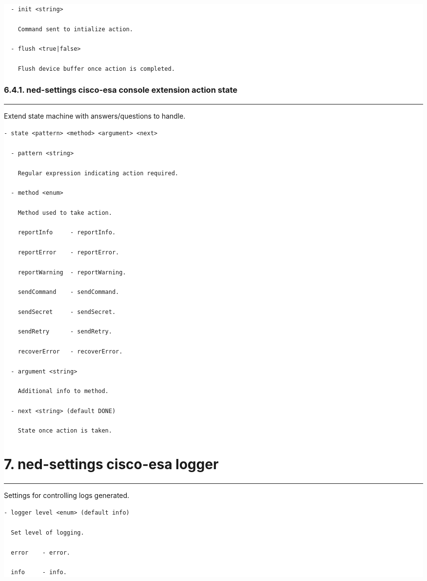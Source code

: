       - init <string>

        Command sent to intialize action.

      - flush <true|false>

        Flush device buffer once action is completed.


### 6.4.1. ned-settings cisco-esa console extension action state
----------------------------------------------------------------

  Extend state machine with answers/questions to handle.

    - state <pattern> <method> <argument> <next>

      - pattern <string>

        Regular expression indicating action required.

      - method <enum>

        Method used to take action.

        reportInfo     - reportInfo.

        reportError    - reportError.

        reportWarning  - reportWarning.

        sendCommand    - sendCommand.

        sendSecret     - sendSecret.

        sendRetry      - sendRetry.

        recoverError   - recoverError.

      - argument <string>

        Additional info to method.

      - next <string> (default DONE)

        State once action is taken.


# 7. ned-settings cisco-esa logger
----------------------------------

  Settings for controlling logs generated.


    - logger level <enum> (default info)

      Set level of logging.

      error    - error.

      info     - info.
